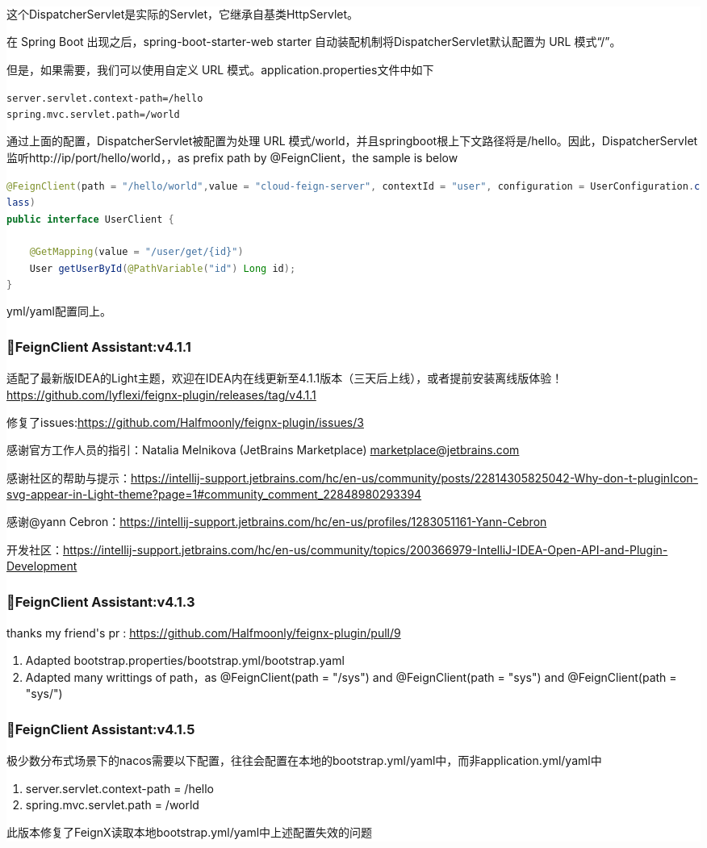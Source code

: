 这个DispatcherServlet是实际的Servlet，它继承自基类HttpServlet。

在 Spring Boot 出现之后，spring-boot-starter-web starter 自动装配机制将DispatcherServlet默认配置为 URL 模式“/”。

但是，如果需要，我们可以使用自定义 URL 模式。application.properties文件中如下
```properties
server.servlet.context-path=/hello
spring.mvc.servlet.path=/world
```

通过上面的配置，DispatcherServlet被配置为处理 URL 模式/world，并且springboot根上下文路径将是/hello。因此，DispatcherServlet监听http://ip/port/hello/world，，as prefix path by @FeignClient，the sample is below
```java
@FeignClient(path = "/hello/world",value = "cloud-feign-server", contextId = "user", configuration = UserConfiguration.class)
public interface UserClient {

    @GetMapping(value = "/user/get/{id}")
    User getUserById(@PathVariable("id") Long id);
}
```


yml/yaml配置同上。

### 🚀FeignClient Assistant:v4.1.1

适配了最新版IDEA的Light主题，欢迎在IDEA内在线更新至4.1.1版本（三天后上线），或者提前安装离线版体验！
https://github.com/lyflexi/feignx-plugin/releases/tag/v4.1.1

修复了issues:https://github.com/Halfmoonly/feignx-plugin/issues/3


感谢官方工作人员的指引：Natalia Melnikova (JetBrains Marketplace) marketplace@jetbrains.com

感谢社区的帮助与提示：https://intellij-support.jetbrains.com/hc/en-us/community/posts/22814305825042-Why-don-t-pluginIcon-svg-appear-in-Light-theme?page=1#community_comment_22848980293394

感谢@yann Cebron：https://intellij-support.jetbrains.com/hc/en-us/profiles/1283051161-Yann-Cebron

开发社区：https://intellij-support.jetbrains.com/hc/en-us/community/topics/200366979-IntelliJ-IDEA-Open-API-and-Plugin-Development

### 🚀FeignClient Assistant:v4.1.3
thanks my friend's pr : https://github.com/Halfmoonly/feignx-plugin/pull/9
1. Adapted bootstrap.properties/bootstrap.yml/bootstrap.yaml
2. Adapted many writtings of path，as @FeignClient(path = "/sys") and @FeignClient(path = "sys") and @FeignClient(path = "sys/")


### 🚀FeignClient Assistant:v4.1.5
极少数分布式场景下的nacos需要以下配置，往往会配置在本地的bootstrap.yml/yaml中，而非application.yml/yaml中

1. server.servlet.context-path = /hello
2. spring.mvc.servlet.path = /world

此版本修复了FeignX读取本地bootstrap.yml/yaml中上述配置失效的问题

